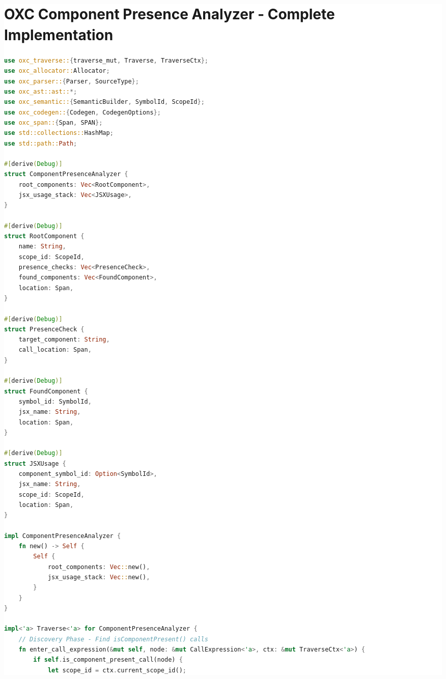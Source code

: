 # OXC Component Presence Analyzer - Complete Implementation

```rust
use oxc_traverse::{traverse_mut, Traverse, TraverseCtx};
use oxc_allocator::Allocator;
use oxc_parser::{Parser, SourceType};
use oxc_ast::ast::*;
use oxc_semantic::{SemanticBuilder, SymbolId, ScopeId};
use oxc_codegen::{Codegen, CodegenOptions};
use oxc_span::{Span, SPAN};
use std::collections::HashMap;
use std::path::Path;

#[derive(Debug)]
struct ComponentPresenceAnalyzer {
    root_components: Vec<RootComponent>,
    jsx_usage_stack: Vec<JSXUsage>,
}

#[derive(Debug)]
struct RootComponent {
    name: String,
    scope_id: ScopeId,
    presence_checks: Vec<PresenceCheck>,
    found_components: Vec<FoundComponent>,
    location: Span,
}

#[derive(Debug)]
struct PresenceCheck {
    target_component: String,
    call_location: Span,
}

#[derive(Debug)]
struct FoundComponent {
    symbol_id: SymbolId,
    jsx_name: String,
    location: Span,
}

#[derive(Debug)]
struct JSXUsage {
    component_symbol_id: Option<SymbolId>,
    jsx_name: String,
    scope_id: ScopeId,
    location: Span,
}

impl ComponentPresenceAnalyzer {
    fn new() -> Self {
        Self {
            root_components: Vec::new(),
            jsx_usage_stack: Vec::new(),
        }
    }
}

impl<'a> Traverse<'a> for ComponentPresenceAnalyzer {
    // Discovery Phase - Find isComponentPresent() calls
    fn enter_call_expression(&mut self, node: &mut CallExpression<'a>, ctx: &mut TraverseCtx<'a>) {
        if self.is_component_present_call(node) {
            let scope_id = ctx.current_scope_id();
```